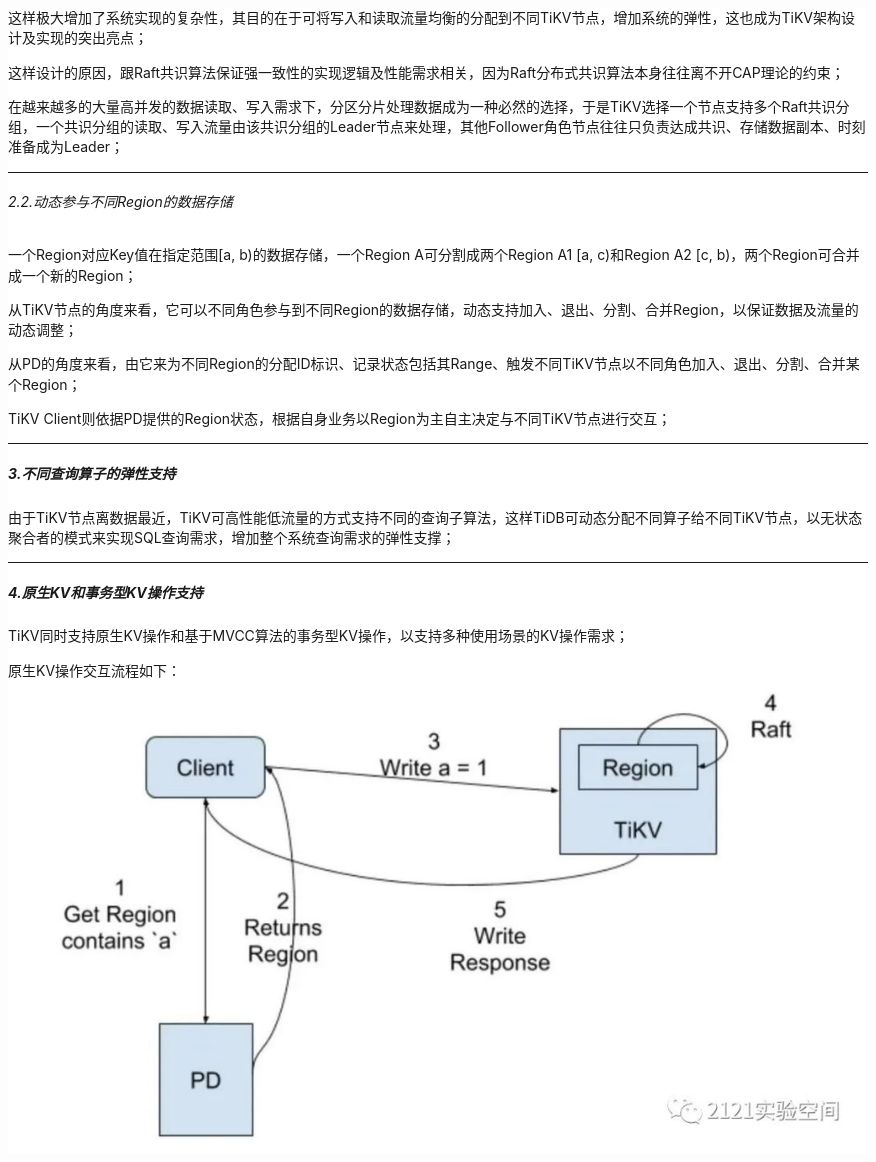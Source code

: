 这样极大增加了系统实现的复杂性，其目的在于可将写入和读取流量均衡的分配到不同TiKV节点，增加系统的弹性，这也成为TiKV架构设计及实现的突出亮点；

这样设计的原因，跟Raft共识算法保证强一致性的实现逻辑及性能需求相关，因为Raft分布式共识算法本身往往离不开CAP理论的约束；

在越来越多的大量高并发的数据读取、写入需求下，分区分片处理数据成为一种必然的选择，于是TiKV选择一个节点支持多个Raft共识分组，一个共识分组的读取、写入流量由该共识分组的Leader节点来处理，其他Follower角色节点往往只负责达成共识、存储数据副本、时刻准备成为Leader；

---
###### 2.2.动态参与不同Region的数据存储
一个Region对应Key值在指定范围[a, b)的数据存储，一个Region A可分割成两个Region A1 [a, c)和Region A2 [c, b)，两个Region可合并成一个新的Region；

从TiKV节点的角度来看，它可以不同角色参与到不同Region的数据存储，动态支持加入、退出、分割、合并Region，以保证数据及流量的动态调整；

从PD的角度来看，由它来为不同Region的分配ID标识、记录状态包括其Range、触发不同TiKV节点以不同角色加入、退出、分割、合并某个Region；

TiKV Client则依据PD提供的Region状态，根据自身业务以Region为主自主决定与不同TiKV节点进行交互；

---
##### 3.不同查询算子的弹性支持

由于TiKV节点离数据最近，TiKV可高性能低流量的方式支持不同的查询子算法，这样TiDB可动态分配不同算子给不同TiKV节点，以无状态聚合者的模式来实现SQL查询需求，增加整个系统查询需求的弹性支撑；

---
##### 4.原生KV和事务型KV操作支持

TiKV同时支持原生KV操作和基于MVCC算法的事务型KV操作，以支持多种使用场景的KV操作需求；

原生KV操作交互流程如下：
![TiKV RawKV](/imgs/tikv_rawkv.jpeg "TiKV RawKV")
